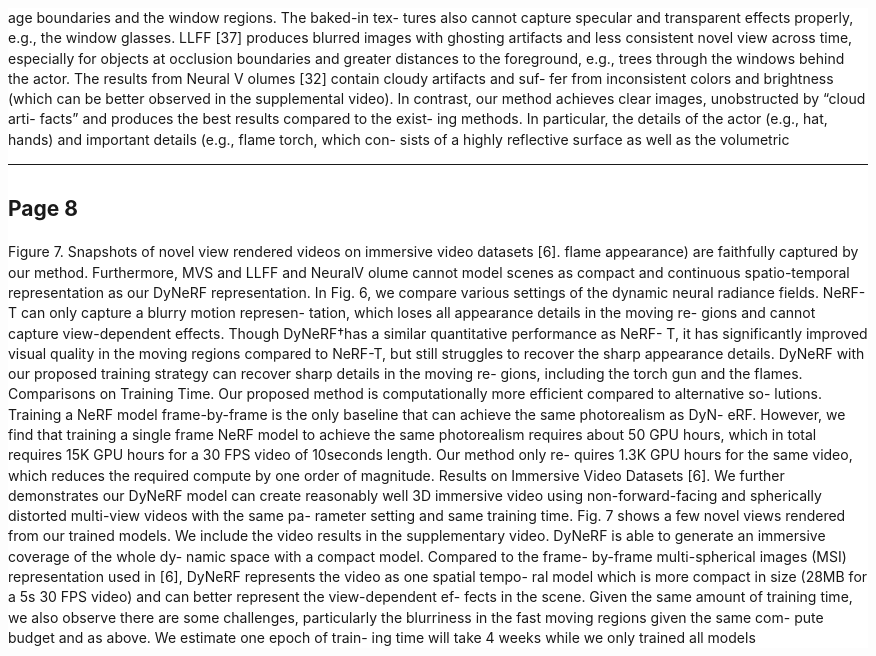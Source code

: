 age boundaries and the window regions. The baked-in tex-
tures also cannot capture specular and transparent effects
properly, e.g., the window glasses. LLFF [37] produces
blurred images with ghosting artifacts and less consistent
novel view across time, especially for objects at occlusion
boundaries and greater distances to the foreground, e.g.,
trees through the windows behind the actor. The results
from Neural V olumes [32] contain cloudy artifacts and suf-
fer from inconsistent colors and brightness (which can be
better observed in the supplemental video). In contrast, our
method achieves clear images, unobstructed by “cloud arti-
facts” and produces the best results compared to the exist-
ing methods. In particular, the details of the actor (e.g., hat,
hands) and important details (e.g., flame torch, which con-
sists of a highly reflective surface as well as the volumetric

---

## Page 8

Figure 7. Snapshots of novel view rendered videos on immersive
video datasets [6].
flame appearance) are faithfully captured by our method.
Furthermore, MVS and LLFF and NeuralV olume cannot
model scenes as compact and continuous spatio-temporal
representation as our DyNeRF representation. In Fig. 6,
we compare various settings of the dynamic neural radiance
fields. NeRF-T can only capture a blurry motion represen-
tation, which loses all appearance details in the moving re-
gions and cannot capture view-dependent effects. Though
DyNeRF†has a similar quantitative performance as NeRF-
T, it has significantly improved visual quality in the moving
regions compared to NeRF-T, but still struggles to recover
the sharp appearance details. DyNeRF with our proposed
training strategy can recover sharp details in the moving re-
gions, including the torch gun and the flames.
Comparisons on Training Time. Our proposed method is
computationally more efficient compared to alternative so-
lutions. Training a NeRF model frame-by-frame is the only
baseline that can achieve the same photorealism as DyN-
eRF. However, we find that training a single frame NeRF
model to achieve the same photorealism requires about 50
GPU hours, which in total requires 15K GPU hours for a
30 FPS video of 10seconds length. Our method only re-
quires 1.3K GPU hours for the same video, which reduces
the required compute by one order of magnitude.
Results on Immersive Video Datasets [6]. We further
demonstrates our DyNeRF model can create reasonably
well 3D immersive video using non-forward-facing and
spherically distorted multi-view videos with the same pa-
rameter setting and same training time. Fig. 7 shows a few
novel views rendered from our trained models. We include
the video results in the supplementary video. DyNeRF is
able to generate an immersive coverage of the whole dy-
namic space with a compact model. Compared to the frame-
by-frame multi-spherical images (MSI) representation used
in [6], DyNeRF represents the video as one spatial tempo-
ral model which is more compact in size (28MB for a 5s 30
FPS video) and can better represent the view-dependent ef-
fects in the scene. Given the same amount of training time,
we also observe there are some challenges, particularly the
blurriness in the fast moving regions given the same com-
pute budget and as above. We estimate one epoch of train-
ing time will take 4 weeks while we only trained all models